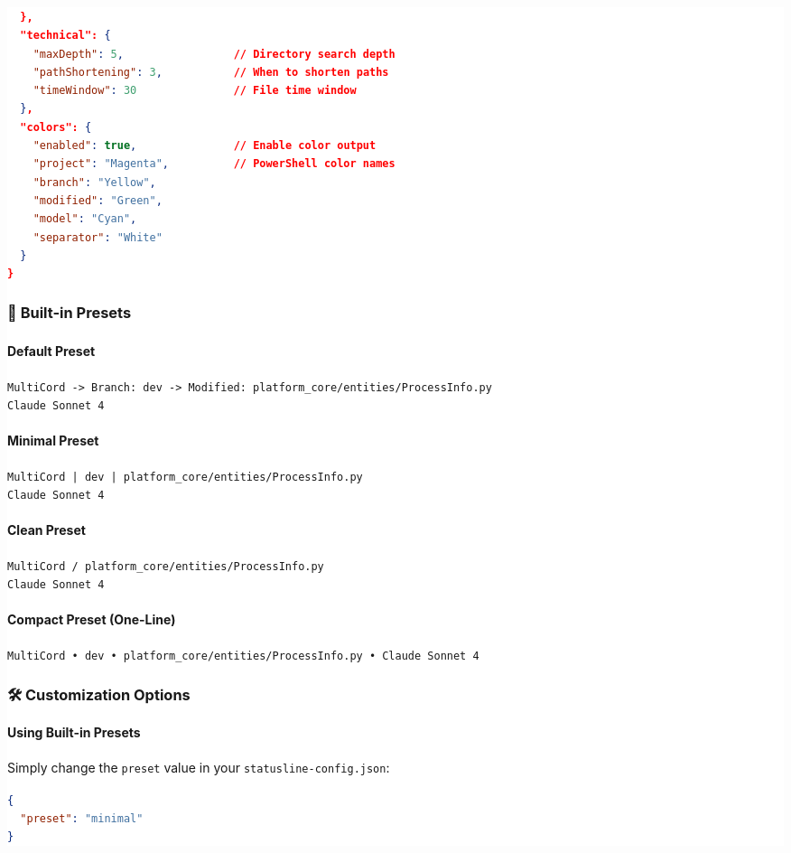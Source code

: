 ```json
  },
  "technical": {
    "maxDepth": 5,                 // Directory search depth
    "pathShortening": 3,           // When to shorten paths
    "timeWindow": 30               // File time window
  },
  "colors": {
    "enabled": true,               // Enable color output
    "project": "Magenta",          // PowerShell color names
    "branch": "Yellow",
    "modified": "Green",
    "model": "Cyan",
    "separator": "White"
  }
}
```

### 🎨 **Built-in Presets**

#### Default Preset
```
MultiCord -> Branch: dev -> Modified: platform_core/entities/ProcessInfo.py
Claude Sonnet 4
```

#### Minimal Preset
```
MultiCord | dev | platform_core/entities/ProcessInfo.py
Claude Sonnet 4
```

#### Clean Preset  
```
MultiCord / platform_core/entities/ProcessInfo.py
Claude Sonnet 4
```

#### Compact Preset (One-Line)
```
MultiCord • dev • platform_core/entities/ProcessInfo.py • Claude Sonnet 4
```


### 🛠️ **Customization Options**

#### Using Built-in Presets
Simply change the `preset` value in your `statusline-config.json`:
```json
{
  "preset": "minimal"
}
```
